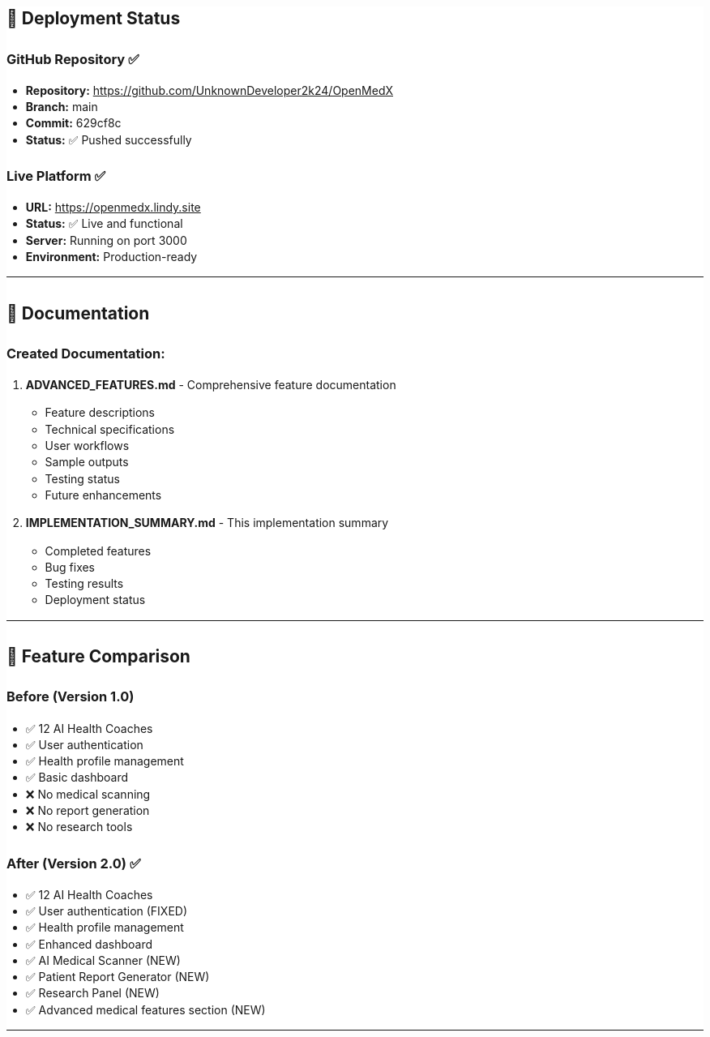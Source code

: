 
## 🚀 Deployment Status

### GitHub Repository ✅
- **Repository:** https://github.com/UnknownDeveloper2k24/OpenMedX
- **Branch:** main
- **Commit:** 629cf8c
- **Status:** ✅ Pushed successfully

### Live Platform ✅
- **URL:** https://openmedx.lindy.site
- **Status:** ✅ Live and functional
- **Server:** Running on port 3000
- **Environment:** Production-ready

---

## 📝 Documentation

### Created Documentation:
1. **ADVANCED_FEATURES.md** - Comprehensive feature documentation
   - Feature descriptions
   - Technical specifications
   - User workflows
   - Sample outputs
   - Testing status
   - Future enhancements

2. **IMPLEMENTATION_SUMMARY.md** - This implementation summary
   - Completed features
   - Bug fixes
   - Testing results
   - Deployment status

---

## 🎯 Feature Comparison

### Before (Version 1.0)
- ✅ 12 AI Health Coaches
- ✅ User authentication
- ✅ Health profile management
- ✅ Basic dashboard
- ❌ No medical scanning
- ❌ No report generation
- ❌ No research tools

### After (Version 2.0) ✅
- ✅ 12 AI Health Coaches
- ✅ User authentication (FIXED)
- ✅ Health profile management
- ✅ Enhanced dashboard
- ✅ AI Medical Scanner (NEW)
- ✅ Patient Report Generator (NEW)
- ✅ Research Panel (NEW)
- ✅ Advanced medical features section (NEW)

---